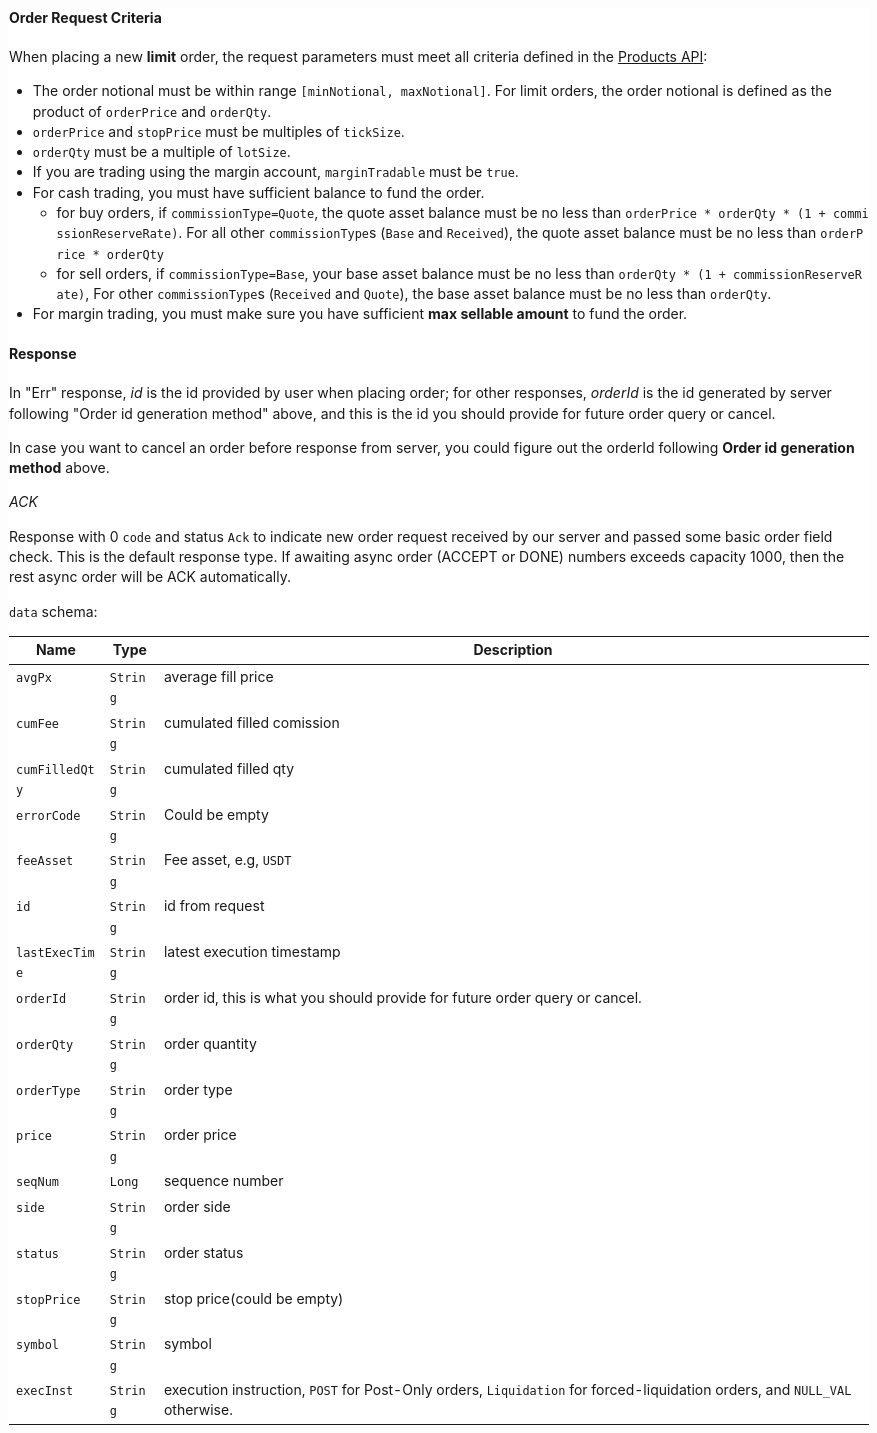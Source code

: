 #### Order Request Criteria

When placing a new **limit** order, the request parameters must meet all criteria defined in the [Products API](#list-all-products):

* The order notional must be within range `[minNotional, maxNotional]`. For limit orders, the order notional is defined as the product of `orderPrice` and `orderQty`.
* `orderPrice` and `stopPrice` must be multiples of `tickSize`.
* `orderQty` must be a multiple of `lotSize`.
* If you are trading using the margin account, `marginTradable` must be `true`. 
* For cash trading, you must have sufficient balance to fund the order. 
  * for buy orders, if `commissionType=Quote`, the quote asset balance must be no less than `orderPrice * orderQty * (1 + commissionReserveRate)`. For all other `commissionType`s (`Base` and `Received`), the quote asset balance must be no less than `orderPrice * orderQty`
  * for sell orders, if `commissionType=Base`, your base asset balance must be no less than `orderQty * (1 + commissionReserveRate)`, For other `commissionType`s (`Received` and `Quote`), the base asset balance must be no less than `orderQty`.
* For margin trading, you must make sure you have sufficient **max sellable amount** to fund the order. 

#### Response

In "Err" response, *id* is the id provided by user when placing order; for other responses, *orderId* is the id generated by server following "Order id generation method" above, and this is the id you should provide for future order query or cancel. 

In case you want to cancel an order before response from server, you could figure out the orderId following **Order id generation method** above.

*ACK*

Response with 0 `code` and status `Ack` to indicate new order request received by our server and passed some basic order field check. This is the default response type. If awaiting async order (ACCEPT or DONE) numbers exceeds capacity 1000, then the rest async order will be ACK automatically.

`data` schema:

Name           | Type     | Description
---------------|----------|-------------- 
`avgPx`        | `String` | average fill price
`cumFee`       | `String` | cumulated filled comission
`cumFilledQty` | `String` | cumulated filled qty
`errorCode`    | `String` | Could be empty
`feeAsset`     | `String` | Fee asset, e.g, `USDT`
`id`           | `String` | id from request
`lastExecTime` | `String` | latest execution timestamp
`orderId`      | `String` | order id, this is what you should provide for future order query or cancel.
`orderQty`     | `String` | order quantity
`orderType`    | `String` | order type
`price`        | `String` | order price
`seqNum`       | `Long`   | sequence number
`side`         | `String` | order side
`status`       | `String` | order status
`stopPrice`    | `String` | stop price(could be empty)
`symbol`       | `String` | symbol
`execInst`     | `String` | execution instruction, `POST` for Post-Only orders, `Liquidation` for forced-liquidation orders, and `NULL_VAL` otherwise.
